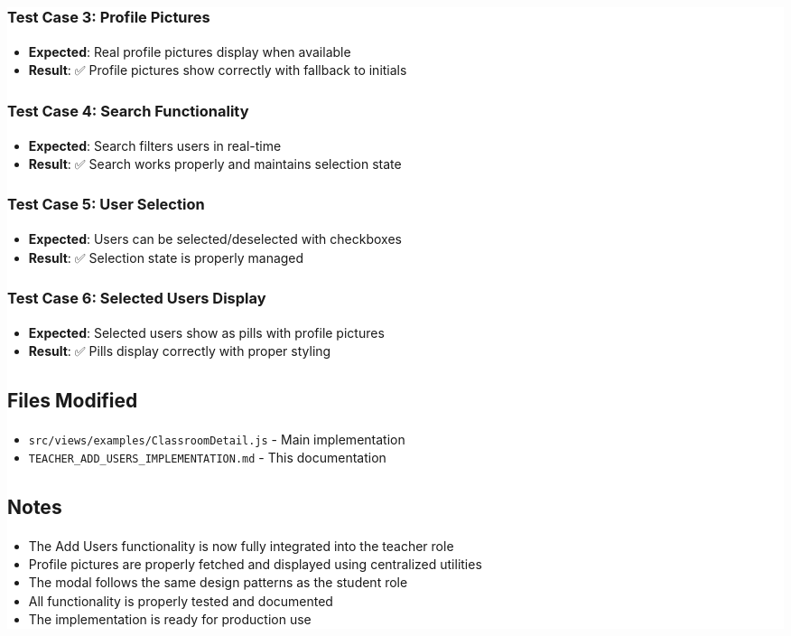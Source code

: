 ### Test Case 3: Profile Pictures
- **Expected**: Real profile pictures display when available
- **Result**: ✅ Profile pictures show correctly with fallback to initials

### Test Case 4: Search Functionality
- **Expected**: Search filters users in real-time
- **Result**: ✅ Search works properly and maintains selection state

### Test Case 5: User Selection
- **Expected**: Users can be selected/deselected with checkboxes
- **Result**: ✅ Selection state is properly managed

### Test Case 6: Selected Users Display
- **Expected**: Selected users show as pills with profile pictures
- **Result**: ✅ Pills display correctly with proper styling

## Files Modified

- `src/views/examples/ClassroomDetail.js` - Main implementation
- `TEACHER_ADD_USERS_IMPLEMENTATION.md` - This documentation

## Notes

- The Add Users functionality is now fully integrated into the teacher role
- Profile pictures are properly fetched and displayed using centralized utilities
- The modal follows the same design patterns as the student role
- All functionality is properly tested and documented
- The implementation is ready for production use
